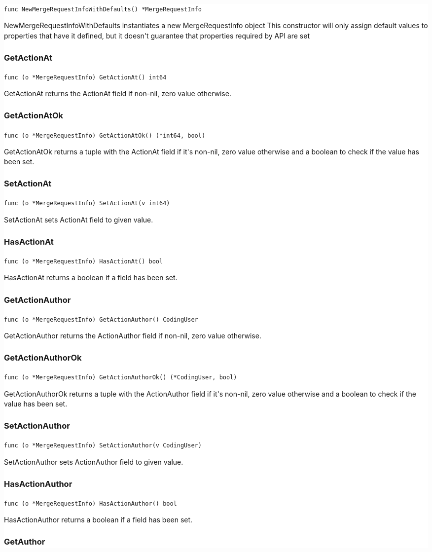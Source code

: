 `func NewMergeRequestInfoWithDefaults() *MergeRequestInfo`

NewMergeRequestInfoWithDefaults instantiates a new MergeRequestInfo object
This constructor will only assign default values to properties that have it defined,
but it doesn't guarantee that properties required by API are set

### GetActionAt

`func (o *MergeRequestInfo) GetActionAt() int64`

GetActionAt returns the ActionAt field if non-nil, zero value otherwise.

### GetActionAtOk

`func (o *MergeRequestInfo) GetActionAtOk() (*int64, bool)`

GetActionAtOk returns a tuple with the ActionAt field if it's non-nil, zero value otherwise
and a boolean to check if the value has been set.

### SetActionAt

`func (o *MergeRequestInfo) SetActionAt(v int64)`

SetActionAt sets ActionAt field to given value.

### HasActionAt

`func (o *MergeRequestInfo) HasActionAt() bool`

HasActionAt returns a boolean if a field has been set.

### GetActionAuthor

`func (o *MergeRequestInfo) GetActionAuthor() CodingUser`

GetActionAuthor returns the ActionAuthor field if non-nil, zero value otherwise.

### GetActionAuthorOk

`func (o *MergeRequestInfo) GetActionAuthorOk() (*CodingUser, bool)`

GetActionAuthorOk returns a tuple with the ActionAuthor field if it's non-nil, zero value otherwise
and a boolean to check if the value has been set.

### SetActionAuthor

`func (o *MergeRequestInfo) SetActionAuthor(v CodingUser)`

SetActionAuthor sets ActionAuthor field to given value.

### HasActionAuthor

`func (o *MergeRequestInfo) HasActionAuthor() bool`

HasActionAuthor returns a boolean if a field has been set.

### GetAuthor
